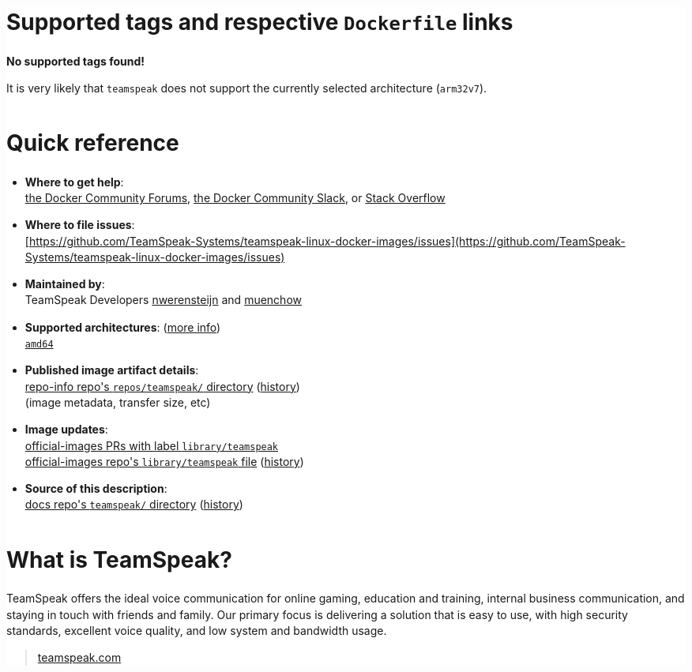 

# Supported tags and respective `Dockerfile` links

**No supported tags found!**

It is very likely that `teamspeak` does not support the currently selected architecture (`arm32v7`).

# Quick reference

-	**Where to get help**:  
	[the Docker Community Forums](https://forums.docker.com/), [the Docker Community Slack](https://blog.docker.com/2016/11/introducing-docker-community-directory-docker-community-slack/), or [Stack Overflow](https://stackoverflow.com/search?tab=newest&q=docker)

-	**Where to file issues**:  
	[https://github.com/TeamSpeak-Systems/teamspeak-linux-docker-images/issues](https://github.com/TeamSpeak-Systems/teamspeak-linux-docker-images/issues)

-	**Maintained by**:  
	TeamSpeak Developers [nwerensteijn](https://github.com/nwerensteijn) and [muenchow](https://github.com/muenchow)

-	**Supported architectures**: ([more info](https://github.com/docker-library/official-images#architectures-other-than-amd64))  
	[`amd64`](https://hub.docker.com/r/amd64/teamspeak/)

-	**Published image artifact details**:  
	[repo-info repo's `repos/teamspeak/` directory](https://github.com/docker-library/repo-info/blob/master/repos/teamspeak) ([history](https://github.com/docker-library/repo-info/commits/master/repos/teamspeak))  
	(image metadata, transfer size, etc)

-	**Image updates**:  
	[official-images PRs with label `library/teamspeak`](https://github.com/docker-library/official-images/pulls?q=label%3Alibrary%2Fteamspeak)  
	[official-images repo's `library/teamspeak` file](https://github.com/docker-library/official-images/blob/master/library/teamspeak) ([history](https://github.com/docker-library/official-images/commits/master/library/teamspeak))

-	**Source of this description**:  
	[docs repo's `teamspeak/` directory](https://github.com/docker-library/docs/tree/master/teamspeak) ([history](https://github.com/docker-library/docs/commits/master/teamspeak))

# What is TeamSpeak?

TeamSpeak offers the ideal voice communication for online gaming, education and training, internal business communication, and staying in touch with friends and family. Our primary focus is delivering a solution that is easy to use, with high security standards, excellent voice quality, and low system and bandwidth usage.

> [teamspeak.com](https://teamspeak.com/)

